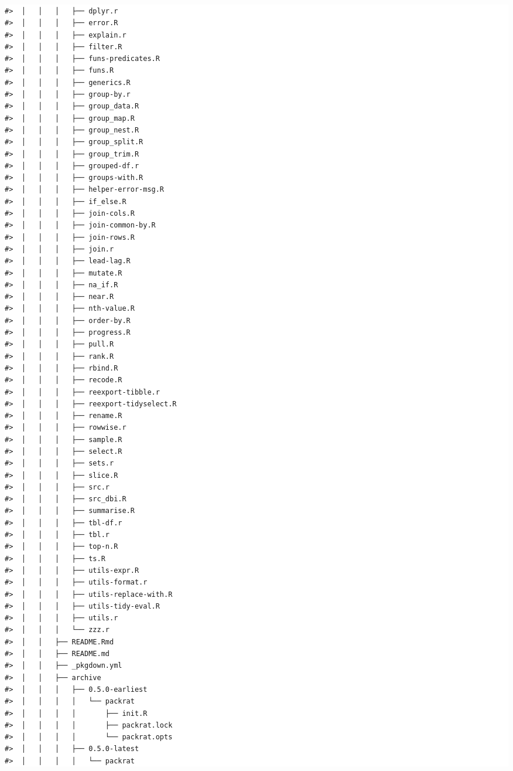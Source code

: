     #>  │   │   │   ├── dplyr.r
    #>  │   │   │   ├── error.R
    #>  │   │   │   ├── explain.r
    #>  │   │   │   ├── filter.R
    #>  │   │   │   ├── funs-predicates.R
    #>  │   │   │   ├── funs.R
    #>  │   │   │   ├── generics.R
    #>  │   │   │   ├── group-by.r
    #>  │   │   │   ├── group_data.R
    #>  │   │   │   ├── group_map.R
    #>  │   │   │   ├── group_nest.R
    #>  │   │   │   ├── group_split.R
    #>  │   │   │   ├── group_trim.R
    #>  │   │   │   ├── grouped-df.r
    #>  │   │   │   ├── groups-with.R
    #>  │   │   │   ├── helper-error-msg.R
    #>  │   │   │   ├── if_else.R
    #>  │   │   │   ├── join-cols.R
    #>  │   │   │   ├── join-common-by.R
    #>  │   │   │   ├── join-rows.R
    #>  │   │   │   ├── join.r
    #>  │   │   │   ├── lead-lag.R
    #>  │   │   │   ├── mutate.R
    #>  │   │   │   ├── na_if.R
    #>  │   │   │   ├── near.R
    #>  │   │   │   ├── nth-value.R
    #>  │   │   │   ├── order-by.R
    #>  │   │   │   ├── progress.R
    #>  │   │   │   ├── pull.R
    #>  │   │   │   ├── rank.R
    #>  │   │   │   ├── rbind.R
    #>  │   │   │   ├── recode.R
    #>  │   │   │   ├── reexport-tibble.r
    #>  │   │   │   ├── reexport-tidyselect.R
    #>  │   │   │   ├── rename.R
    #>  │   │   │   ├── rowwise.r
    #>  │   │   │   ├── sample.R
    #>  │   │   │   ├── select.R
    #>  │   │   │   ├── sets.r
    #>  │   │   │   ├── slice.R
    #>  │   │   │   ├── src.r
    #>  │   │   │   ├── src_dbi.R
    #>  │   │   │   ├── summarise.R
    #>  │   │   │   ├── tbl-df.r
    #>  │   │   │   ├── tbl.r
    #>  │   │   │   ├── top-n.R
    #>  │   │   │   ├── ts.R
    #>  │   │   │   ├── utils-expr.R
    #>  │   │   │   ├── utils-format.r
    #>  │   │   │   ├── utils-replace-with.R
    #>  │   │   │   ├── utils-tidy-eval.R
    #>  │   │   │   ├── utils.r
    #>  │   │   │   └── zzz.r
    #>  │   │   ├── README.Rmd
    #>  │   │   ├── README.md
    #>  │   │   ├── _pkgdown.yml
    #>  │   │   ├── archive
    #>  │   │   │   ├── 0.5.0-earliest
    #>  │   │   │   │   └── packrat
    #>  │   │   │   │       ├── init.R
    #>  │   │   │   │       ├── packrat.lock
    #>  │   │   │   │       └── packrat.opts
    #>  │   │   │   ├── 0.5.0-latest
    #>  │   │   │   │   └── packrat